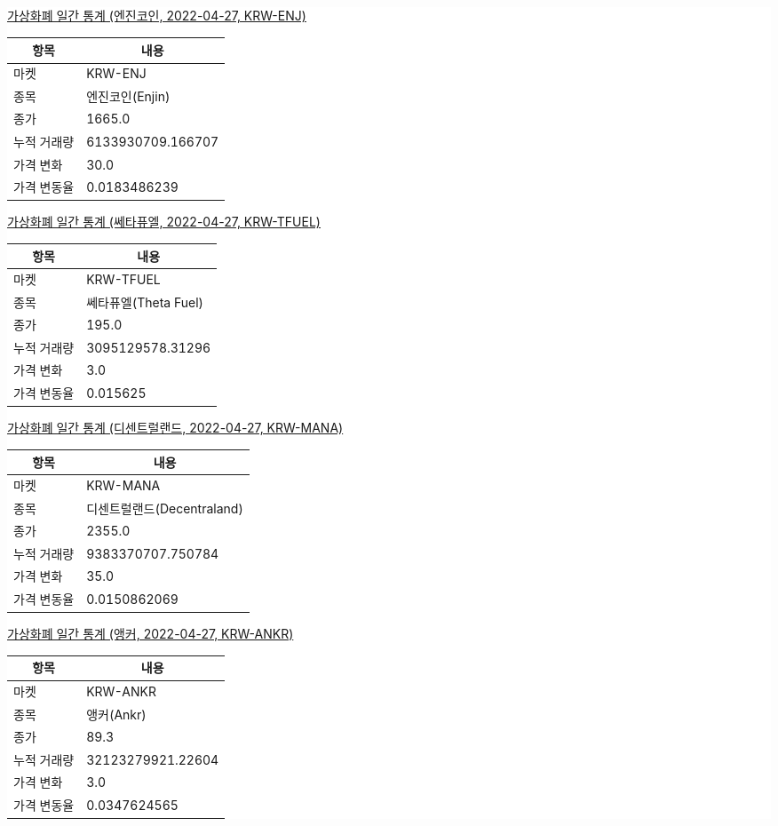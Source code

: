 
[가상화폐 일간 통계 (엔진코인, 2022-04-27, KRW-ENJ)](KRW-ENJ-daily-candle-10days.html)

|항목|내용|
|--|--|
|마켓|KRW-ENJ|
|종목|엔진코인(Enjin)|
|종가|1665.0|
|누적 거래량|6133930709.166707|
|가격 변화|30.0|
|가격 변동율|0.0183486239|


[가상화폐 일간 통계 (쎄타퓨엘, 2022-04-27, KRW-TFUEL)](KRW-TFUEL-daily-candle-10days.html)

|항목|내용|
|--|--|
|마켓|KRW-TFUEL|
|종목|쎄타퓨엘(Theta Fuel)|
|종가|195.0|
|누적 거래량|3095129578.31296|
|가격 변화|3.0|
|가격 변동율|0.015625|


[가상화폐 일간 통계 (디센트럴랜드, 2022-04-27, KRW-MANA)](KRW-MANA-daily-candle-10days.html)

|항목|내용|
|--|--|
|마켓|KRW-MANA|
|종목|디센트럴랜드(Decentraland)|
|종가|2355.0|
|누적 거래량|9383370707.750784|
|가격 변화|35.0|
|가격 변동율|0.0150862069|


[가상화폐 일간 통계 (앵커, 2022-04-27, KRW-ANKR)](KRW-ANKR-daily-candle-10days.html)

|항목|내용|
|--|--|
|마켓|KRW-ANKR|
|종목|앵커(Ankr)|
|종가|89.3|
|누적 거래량|32123279921.22604|
|가격 변화|3.0|
|가격 변동율|0.0347624565|
